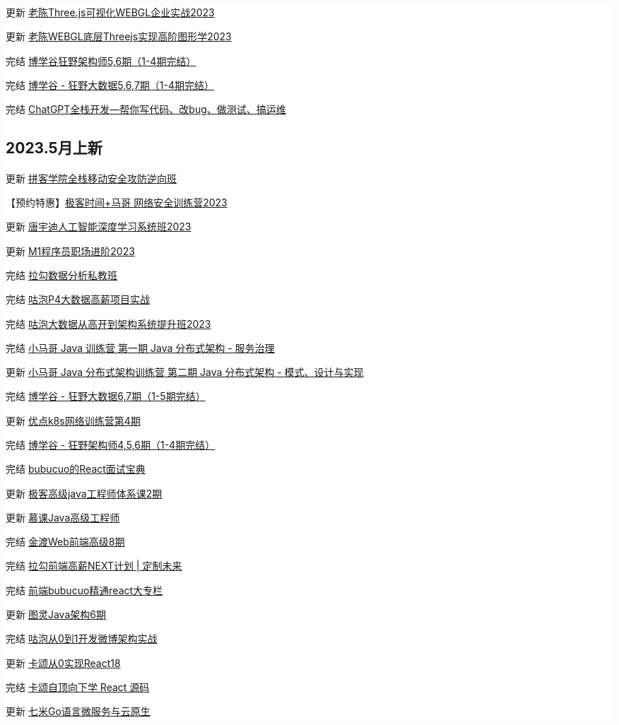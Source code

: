 更新 [老陈Three.js可视化WEBGL企业实战2023](https://study.163.com/course/courseMain.htm?courseId=1212491801)

更新 [老陈WEBGL底层Threejs实现高阶图形学2023](https://study.163.com/course/introduction/1213198802.htm)

完结 [博学谷狂野架构师5,6期（1-4期完结）](https://www.boxuegu.com/coursePage/live/?cid=5563&pageType=1&nid=10014)

完结 [博学谷 - 狂野大数据5,6,7期（1-4期完结）](https://www.boxuegu.com/coursePage/?subject=architect)

完结 [ChatGPT全栈开发—帮你写代码、改bug、做测试、搞运维](https://mp.weixin.qq.com/s/3eN-EFjMB5dqOJp2S9ZdFg)

## 2023.5月上新

更新 [拼客学院全栈移动安全攻防逆向班](https://www.pinginglab.net/goods/show/575)

 【预约特惠】[极客时间+马哥 网络安全训练营2023](https://u.geekbang.org/subject/intro/1005497)

更新 [唐宇迪人工智能深度学习系统班2023](https://ke.gupaoedu.cn/course/vip/1944)

更新 [M1程序员职场进阶2023](https://ke.gupaoedu.cn/course/vip/1509)

完结 [拉勾数据分析私教班](https://docs.qq.com/pdf/DYmZnZ0lEdEpjeUZD)

完结 [咕泡P4大数据高薪项目实战](https://ke.gupaoedu.cn/course/vip/1004)

完结 [咕泡大数据从高开到架构系统提升班2023](https://ke.gupaoedu.cn/course/vip/293)

完结 [小马哥 Java 训练营 第一期 Java 分布式架构 - 服务治理](https://apprnzlvz344455.h5.xiaoeknow.com/v1/goods/goods_detail/term_63036ff2d3219_SUpJvZ)

更新 [小马哥 Java 分布式架构训练营 第二期 Java 分布式架构 - 模式、设计与实现](https://apprnzlvz344455.h5.xiaoeknow.com/v1/goods/goods_detail/course_2JiKduWEsSYabs5nn21IcpIm2YQ)

完结 [博学谷 - 狂野大数据6,7期（1-5期完结）](https://www.boxuegu.com/subject/data-03.html)

更新 [优点k8s网络训练营第4期](https://youdianzhishi.com/web/course/1041)

完结 [博学谷 - 狂野架构师4,5,6期（1-4期完结）](https://www.boxuegu.com/subject/architect-01.html)

完结 [bubucuo的React面试宝典](https://appuwwsm6cl6690.pc.xiaoe-tech.com/p/t_pc/course_pc_detail/column/p_6418d282e4b0b2d1c3fb35d2)

更新 [极客高级java工程师体系课2期](https://u.geekbang.org/subject/java4th)

更新 [慕课Java高级工程师](https://class.imooc.com/sale/javasenior)

完结 [金渡Web前端高级8期](https://ke.qq.com/course/461341)

完结 [拉勾前端高薪NEXT计划 | 定制未来](https://edu.lagou.com/growth/sem/fe-next.html)

完结 [前端bubucuo精通react大专栏](https://appuwwsm6cl6690.pc.xiaoe-tech.com/detail/p_62b2ce2ee4b0ba331dcb87c1/8)

更新 [图灵Java架构6期](https://leaaiv.cn/tuling)

完结 [咕泡从0到1开发微博架构实战](https://ke.gupaoedu.cn/course/vip/1971)

更新 [卡颂从0实现React18](https://appjiz2zqrn2142.h5.xiaoeknow.com/v1/goods/goods_detail/p_638035c1e4b07b05581d25db)

完结 [卡颂自顶向下学 React 源码](https://ke.segmentfault.com/course/1650000023864436)

更新 [七米Go语言微服务与云原生](https://study.163.com/course/introduction.htm?courseId=1212937804)
